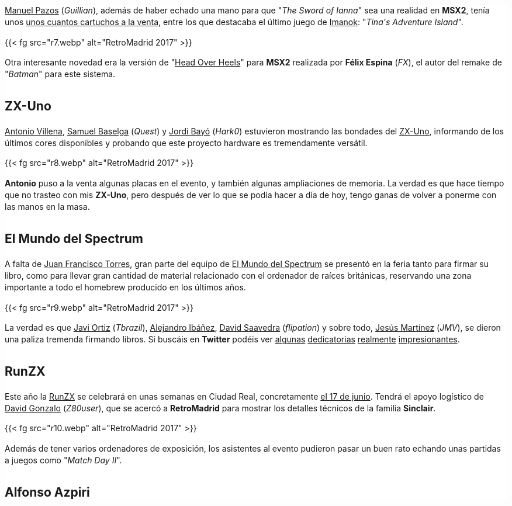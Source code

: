 [Manuel Pazos](/entrevista-a-manuel-pazos-programador-y-figura-clave-de-la-escena-del-msx/) (_Guillian_), además de haber echado una mano para que "_The Sword of Ianna_" sea una realidad en **MSX2**, tenía unos [unos cuantos cartuchos a la venta](http://www.msxcartridgeshop.com/), entre los que destacaba el último juego de [Imanok](http://imanok.msxblue.com/): "_Tina's Adventure Island_".

{{< fg src="r7.webp" alt="RetroMadrid 2017" >}}

Otra interesante novedad era la versión de "[Head Over Heels](http://msxfx.blogspot.com.es/2016/04/head-over-heels-msx2.html)" para **MSX2** realizada por **Félix Espina** (_FX_), el autor del remake de "_Batman_" para este sistema.

## ZX-Uno

[Antonio Villena](https://twitter.com/antoniovil), [Samuel Baselga](https://twitter.com/SamQuest) (_Quest_) y [Jordi Bayó](https://twitter.com/TheHark0) (_Hark0_) estuvieron mostrando las bondades del [ZX-Uno](http://zxuno.speccy.org/), informando de los últimos cores disponibles y probando que este proyecto hardware es tremendamente versátil.

{{< fg src="r8.webp" alt="RetroMadrid 2017" >}}

**Antonio** puso a la venta algunas placas en el evento, y también algunas ampliaciones de memoria. La verdad es que hace tiempo que no trasteo con mis **ZX-Uno**, pero después de ver lo que se podía hacer a día de hoy, tengo ganas de volver a ponerme con las manos en la masa.

## El Mundo del Spectrum

A falta de [Juan Francisco Torres](https://twitter.com/jftorresch), gran parte del equipo de [El Mundo del Spectrum](http://www.elmundodelspectrum.com/) se presentó en la feria tanto para firmar su libro, como para llevar gran cantidad de material relacionado con el ordenador de raíces británicas, reservando una zona importante a todo el homebrew producido en los últimos años.

{{< fg src="r9.webp" alt="RetroMadrid 2017" >}}

La verdad es que [Javi Ortiz](https://twitter.com/tbrazil_speccy) (_Tbrazil_), [Alejandro Ibáñez](https://twitter.com/alejandroibnz), [David Saavedra](https://twitter.com/ds_flipation) (_flipation_) y sobre todo, [Jesús Martínez](https://twitter.com/yedaijamao) (_JMV_), se dieron una paliza tremenda firmando libros. Si buscáis en **Twitter** podéis ver [algunas](https://twitter.com/alfredofrd/status/858328285809344512) [dedicatorias](https://twitter.com/undergrounddev/status/858270834024226816) [realmente](https://twitter.com/kbfactory/status/858943237008105472) [impresionantes](https://twitter.com/foyde/status/858419331969015809).

## RunZX

Este año la [RunZX](https://twitter.com/run_zx) se celebrará en unas semanas en Ciudad Real, concretamente [el 17 de junio](http://foro.speccy.org/viewtopic.php?f=5&t=5005). Tendrá el apoyo logístico de [David Gonzalo](https://twitter.com/Z80user) (_Z80user_), que se acercó a **RetroMadrid** para mostrar los detalles técnicos de la familia **Sinclair**.

{{< fg src="r10.webp" alt="RetroMadrid 2017" >}}

Además de tener varios ordenadores de exposición, los asistentes al evento pudieron pasar un buen rato echando unas partidas a juegos como "_Match Day II_".

## Alfonso Azpiri
